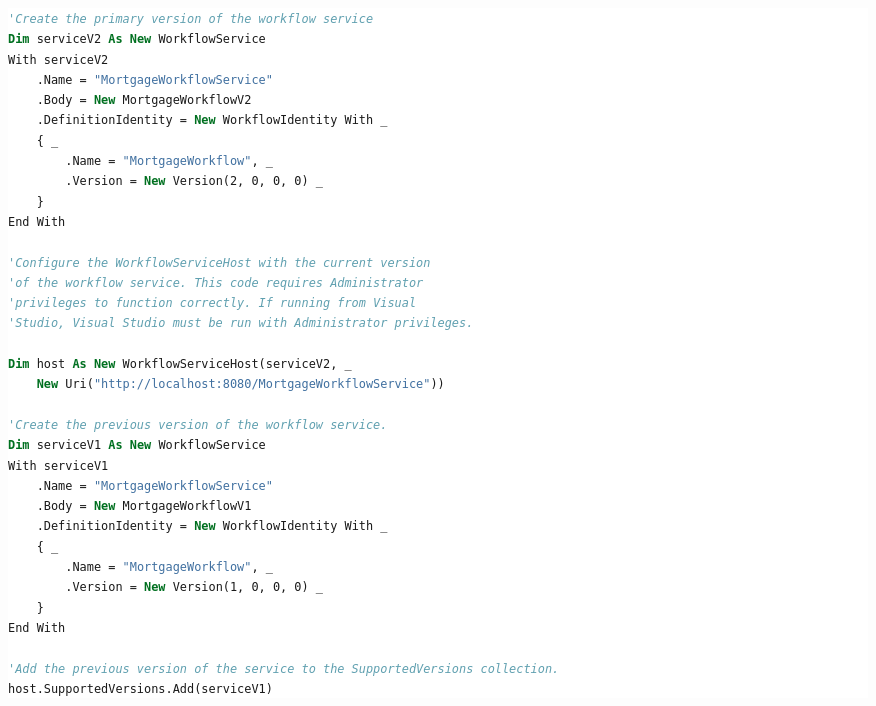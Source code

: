 ```vb  
'Create the primary version of the workflow service  
Dim serviceV2 As New WorkflowService  
With serviceV2  
    .Name = "MortgageWorkflowService"  
    .Body = New MortgageWorkflowV2  
    .DefinitionIdentity = New WorkflowIdentity With _  
    { _  
        .Name = "MortgageWorkflow", _  
        .Version = New Version(2, 0, 0, 0) _  
    }  
End With  
  
'Configure the WorkflowServiceHost with the current version  
'of the workflow service. This code requires Administrator  
'privileges to function correctly. If running from Visual  
'Studio, Visual Studio must be run with Administrator privileges.  
  
Dim host As New WorkflowServiceHost(serviceV2, _  
    New Uri("http://localhost:8080/MortgageWorkflowService"))  
  
'Create the previous version of the workflow service.  
Dim serviceV1 As New WorkflowService  
With serviceV1  
    .Name = "MortgageWorkflowService"  
    .Body = New MortgageWorkflowV1  
    .DefinitionIdentity = New WorkflowIdentity With _  
    { _  
        .Name = "MortgageWorkflow", _  
        .Version = New Version(1, 0, 0, 0) _  
    }  
End With  
  
'Add the previous version of the service to the SupportedVersions collection.  
host.SupportedVersions.Add(serviceV1)  
```
